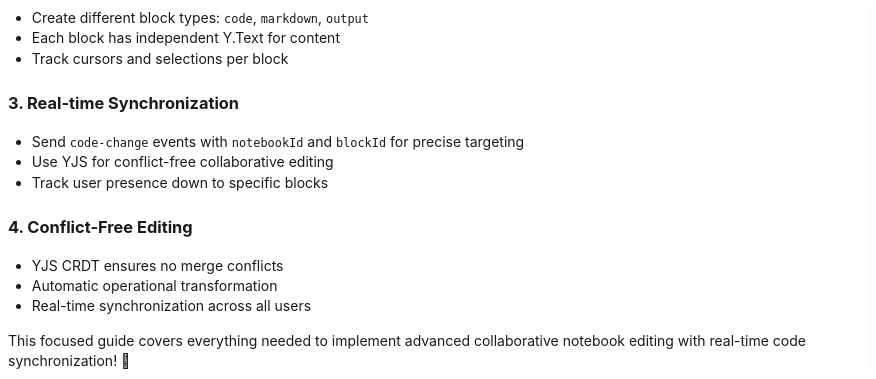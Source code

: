 - Create different block types: `code`, `markdown`, `output`
- Each block has independent Y.Text for content
- Track cursors and selections per block

### 3. **Real-time Synchronization**

- Send `code-change` events with `notebookId` and `blockId` for precise targeting
- Use YJS for conflict-free collaborative editing
- Track user presence down to specific blocks

### 4. **Conflict-Free Editing**

- YJS CRDT ensures no merge conflicts
- Automatic operational transformation
- Real-time synchronization across all users

This focused guide covers everything needed to implement advanced collaborative notebook editing with real-time code synchronization! 🚀
